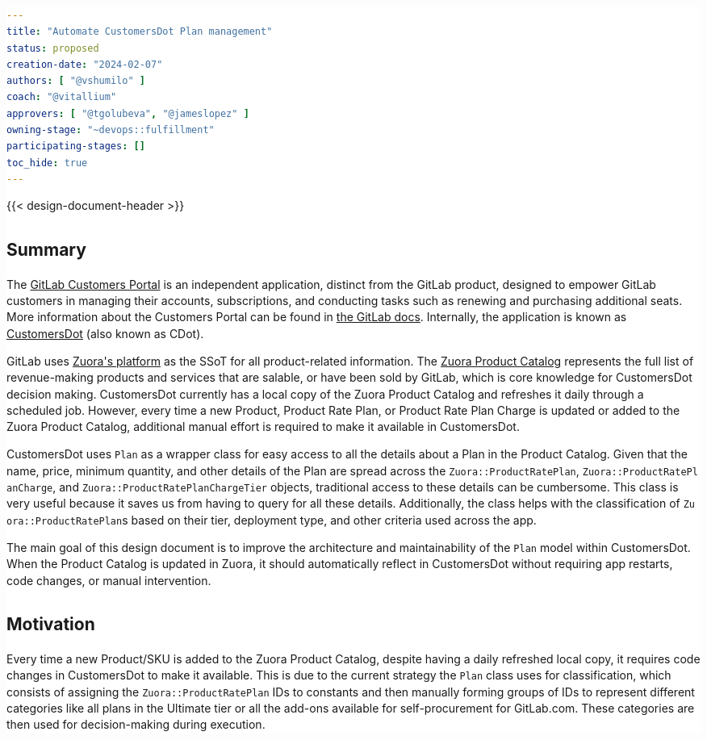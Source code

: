 ```yaml
---
title: "Automate CustomersDot Plan management"
status: proposed
creation-date: "2024-02-07"
authors: [ "@vshumilo" ]
coach: "@vitallium"
approvers: [ "@tgolubeva", "@jameslopez" ]
owning-stage: "~devops::fulfillment"
participating-stages: []
toc_hide: true
---
```


{{< design-document-header >}}

## Summary

The [GitLab Customers Portal](https://customers.gitlab.com/) is an independent application, distinct from the GitLab product, designed to empower GitLab customers in managing their accounts, subscriptions, and conducting tasks such as renewing and purchasing additional seats. More information about the Customers Portal can be found in [the GitLab docs](https://docs.gitlab.com/ee/subscriptions/customers_portal.html). Internally, the application is known as [CustomersDot](https://gitlab.com/gitlab-org/customers-gitlab-com) (also known as CDot).

GitLab uses [Zuora's platform](../../../../business-technology/enterprise-applications/guides/zuora/) as the SSoT for all product-related information. The [Zuora Product Catalog](https://knowledgecenter.zuora.com/Get_Started/Zuora_quick_start_tutorials/B_Billing/A_The_Zuora_Product_Catalog) represents the full list of revenue-making products and services that are salable, or have been sold by GitLab, which is core knowledge for CustomersDot decision making. CustomersDot currently has a local copy of the Zuora Product Catalog and refreshes it daily through a scheduled job. However, every time a new Product, Product Rate Plan, or Product Rate Plan Charge is updated or added to the Zuora Product Catalog, additional manual effort is required to make it available in CustomersDot.

CustomersDot uses `Plan` as a wrapper class for easy access to all the details about a Plan in the Product Catalog. Given that the name, price, minimum quantity, and other details of the Plan are spread across the `Zuora::ProductRatePlan`, `Zuora::ProductRatePlanCharge`, and `Zuora::ProductRatePlanChargeTier` objects, traditional access to these details can be cumbersome. This class is very useful because it saves us from having to query for all these details. Additionally, the class helps with the classification of `Zuora::ProductRatePlan`s based on their tier, deployment type, and other criteria used across the app.

The main goal of this design document is to improve the architecture and maintainability of the `Plan` model within CustomersDot. When the Product Catalog is updated in Zuora, it should automatically reflect in CustomersDot without requiring app restarts, code changes, or manual intervention.

## Motivation

Every time a new Product/SKU is added to the Zuora Product Catalog, despite having a daily refreshed local copy, it requires code changes in CustomersDot to make it available. This is due to the current strategy the `Plan` class uses for classification, which consists of assigning the `Zuora::ProductRatePlan` IDs to constants and then manually forming groups of IDs to represent different categories like all plans in the Ultimate tier or all the add-ons available for self-procurement for GitLab.com. These categories are then used for decision-making during execution.
